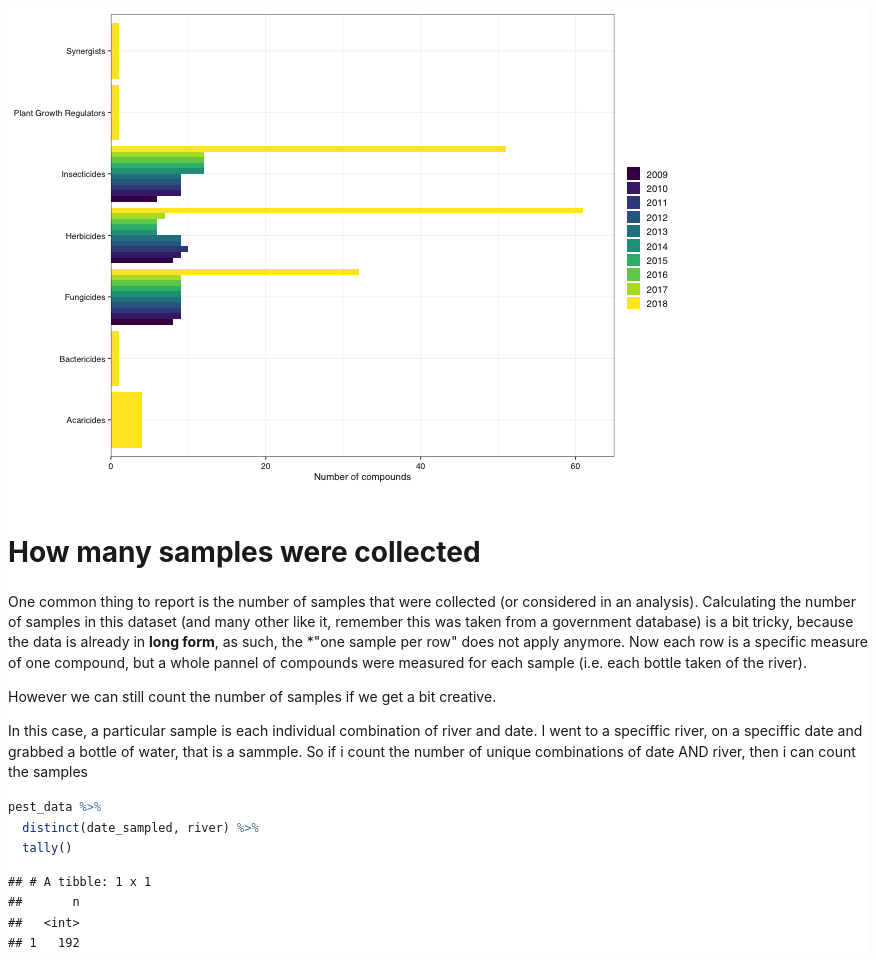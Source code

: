 ![](week_10_part_1_counting_files/figure-html/unnamed-chunk-13-1.png)

# How many samples were collected

One common thing to report is the number of samples that were collected (or considered in an analysis). Calculating the number of samples in this dataset (and many other like it, remember this was taken from a government database) is a bit tricky, because the data is already in **long form**, as such, the *"one sample per row" does not apply anymore. Now each row is a specific measure of one compound, but a whole pannel of compounds were measured for each sample (i.e. each bottle taken of the river).

However we can still count the number of samples if we get a bit creative.

In this case, a particular sample is each individual combination of river and date. I went to a speciffic river, on a speciffic date and grabbed a bottle of water, that is a sammple. So if i count the number of unique combinations of date AND river, then i can count the samples



```r
pest_data %>% 
  distinct(date_sampled, river) %>% 
  tally()
```

```
## # A tibble: 1 x 1
##       n
##   <int>
## 1   192
```

